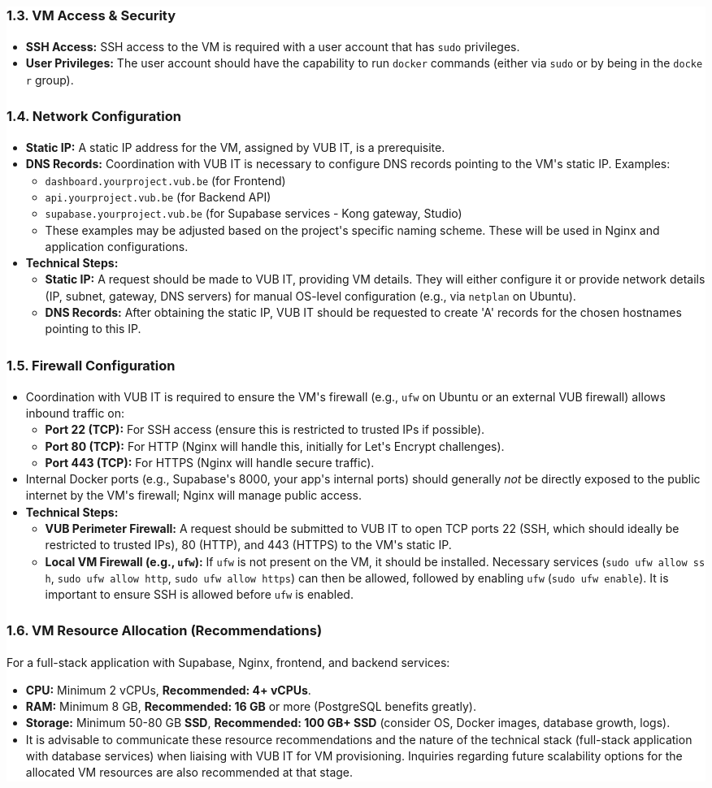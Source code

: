 ### 1.3. VM Access & Security
*   **SSH Access:** SSH access to the VM is required with a user account that has `sudo` privileges.
*   **User Privileges:** The user account should have the capability to run `docker` commands (either via `sudo` or by being in the `docker` group).

### 1.4. Network Configuration
*   **Static IP:** A static IP address for the VM, assigned by VUB IT, is a prerequisite.
*   **DNS Records:** Coordination with VUB IT is necessary to configure DNS records pointing to the VM's static IP. Examples:
    *   `dashboard.yourproject.vub.be` (for Frontend)
    *   `api.yourproject.vub.be` (for Backend API)
    *   `supabase.yourproject.vub.be` (for Supabase services - Kong gateway, Studio)
    *   These examples may be adjusted based on the project's specific naming scheme. These will be used in Nginx and application configurations.
*   **Technical Steps:**
    *   **Static IP:** A request should be made to VUB IT, providing VM details. They will either configure it or provide network details (IP, subnet, gateway, DNS servers) for manual OS-level configuration (e.g., via `netplan` on Ubuntu).
    *   **DNS Records:** After obtaining the static IP, VUB IT should be requested to create 'A' records for the chosen hostnames pointing to this IP.

### 1.5. Firewall Configuration
*   Coordination with VUB IT is required to ensure the VM's firewall (e.g., `ufw` on Ubuntu or an external VUB firewall) allows inbound traffic on:
    *   **Port 22 (TCP):** For SSH access (ensure this is restricted to trusted IPs if possible).
    *   **Port 80 (TCP):** For HTTP (Nginx will handle this, initially for Let's Encrypt challenges).
    *   **Port 443 (TCP):** For HTTPS (Nginx will handle secure traffic).
*   Internal Docker ports (e.g., Supabase's 8000, your app's internal ports) should generally *not* be directly exposed to the public internet by the VM's firewall; Nginx will manage public access.
*   **Technical Steps:**
    *   **VUB Perimeter Firewall:** A request should be submitted to VUB IT to open TCP ports 22 (SSH, which should ideally be restricted to trusted IPs), 80 (HTTP), and 443 (HTTPS) to the VM's static IP.
    *   **Local VM Firewall (e.g., `ufw`):** If `ufw` is not present on the VM, it should be installed. Necessary services (`sudo ufw allow ssh`, `sudo ufw allow http`, `sudo ufw allow https`) can then be allowed, followed by enabling `ufw` (`sudo ufw enable`). It is important to ensure SSH is allowed before `ufw` is enabled.

### 1.6. VM Resource Allocation (Recommendations)
For a full-stack application with Supabase, Nginx, frontend, and backend services:
*   **CPU:** Minimum 2 vCPUs, **Recommended: 4+ vCPUs**.
*   **RAM:** Minimum 8 GB, **Recommended: 16 GB** or more (PostgreSQL benefits greatly).
*   **Storage:** Minimum 50-80 GB **SSD**, **Recommended: 100 GB+ SSD** (consider OS, Docker images, database growth, logs).
*   It is advisable to communicate these resource recommendations and the nature of the technical stack (full-stack application with database services) when liaising with VUB IT for VM provisioning. Inquiries regarding future scalability options for the allocated VM resources are also recommended at that stage.
